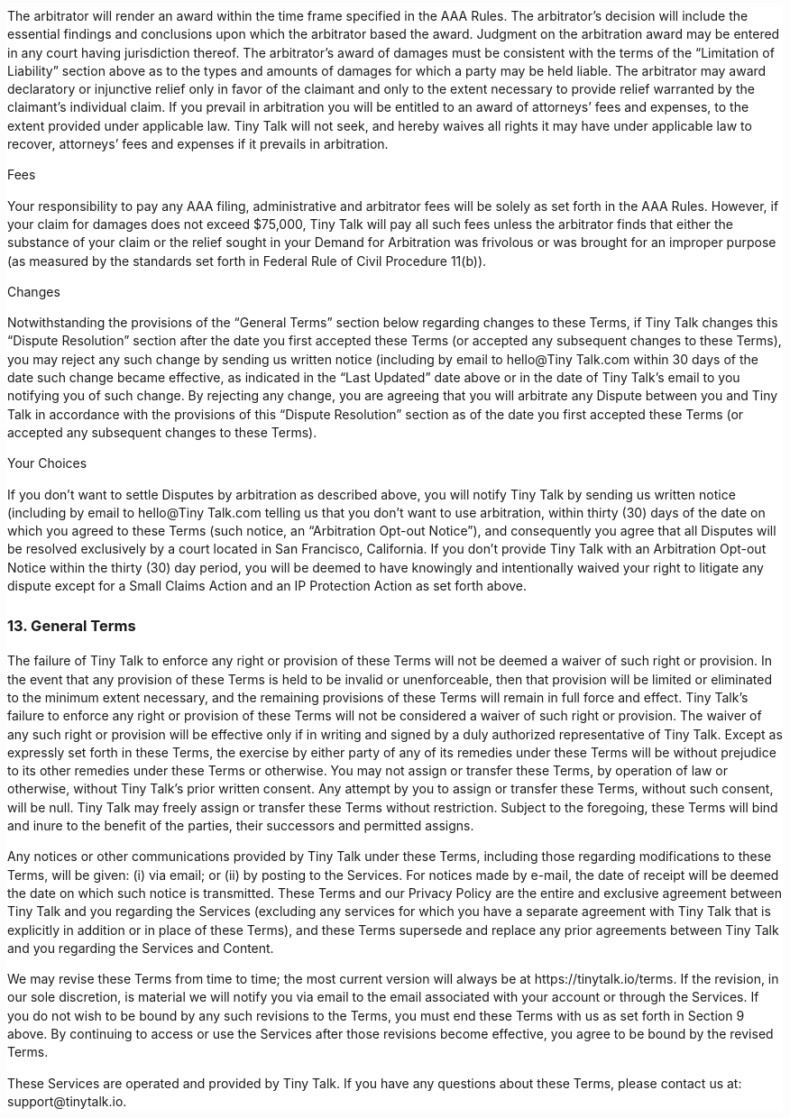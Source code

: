   <p>The arbitrator will render an award within the time frame specified in the AAA Rules. The arbitrator’s decision will include the essential findings and conclusions upon which the arbitrator based the award. Judgment on the arbitration award may be entered in any court having jurisdiction thereof. The arbitrator’s award of damages must be consistent with the terms of the “Limitation of Liability” section above as to the types and amounts of damages for which a party may be held liable. The arbitrator may award declaratory or injunctive relief only in favor of the claimant and only to the extent necessary to provide relief warranted by the claimant’s individual claim. If you prevail in arbitration you will be entitled to an award of attorneys’ fees and expenses, to the extent provided under applicable law. Tiny Talk will not seek, and hereby waives all rights it may have under applicable law to recover, attorneys’ fees and expenses if it prevails in arbitration.</p>
  <p>Fees</p>
  <p>Your responsibility to pay any AAA filing, administrative and arbitrator fees will be solely as set forth in the AAA Rules. However, if your claim for damages does not exceed $75,000, Tiny Talk will pay all such fees unless the arbitrator finds that either the substance of your claim or the relief sought in your Demand for Arbitration was frivolous or was brought for an improper purpose (as measured by the standards set forth in Federal Rule of Civil Procedure 11(b)).</p>
  <p>Changes</p>
  <p>Notwithstanding the provisions of the “General Terms” section below regarding changes to these Terms, if Tiny Talk changes this “Dispute Resolution” section after the date you first accepted these Terms (or accepted any subsequent changes to these Terms), you may reject any such change by sending us written notice (including by email to hello@Tiny Talk.com within 30 days of the date such change became effective, as indicated in the “Last Updated” date above or in the date of Tiny Talk’s email to you notifying you of such change. By rejecting any change, you are agreeing that you will arbitrate any Dispute between you and Tiny Talk in accordance with the provisions of this “Dispute Resolution” section as of the date you first accepted these Terms (or accepted any subsequent changes to these Terms).</p>
  <p>Your Choices</p>
  <p>If you don’t want to settle Disputes by arbitration as described above, you will notify Tiny Talk by sending us written notice (including by email to hello@Tiny Talk.com telling us that you don’t want to use arbitration, within thirty (30) days of the date on which you agreed to these Terms (such notice, an “Arbitration Opt-out Notice”), and consequently you agree that all Disputes will be resolved exclusively by a court located in San Francisco, California. If you don’t provide Tiny Talk with an Arbitration Opt-out Notice within the thirty (30) day period, you will be deemed to have knowingly and intentionally waived your right to litigate any dispute except for a Small Claims Action and an IP Protection Action as set forth above.</p>
  <h3>13. General Terms</h3>
  <p>The failure of Tiny Talk to enforce any right or provision of these Terms will not be deemed a waiver of such right or provision. In the event that any provision of these Terms is held to be invalid or unenforceable, then that provision will be limited or eliminated to the minimum extent necessary, and the remaining provisions of these Terms will remain in full force and effect. Tiny Talk’s failure to enforce any right or provision of these Terms will not be considered a waiver of such right or provision. The waiver of any such right or provision will be effective only if in writing and signed by a duly authorized representative of Tiny Talk. Except as expressly set forth in these Terms, the exercise by either party of any of its remedies under these Terms will be without prejudice to its other remedies under these Terms or otherwise. You may not assign or transfer these Terms, by operation of law or otherwise, without Tiny Talk’s prior written consent. Any attempt by you to assign or transfer these Terms, without such consent, will be null. Tiny Talk may freely assign or transfer these Terms without restriction. Subject to the foregoing, these Terms will bind and inure to the benefit of the parties, their successors and permitted assigns.</p>
  <p>Any notices or other communications provided by Tiny Talk under these Terms, including those regarding modifications to these Terms, will be given: (i) via email; or (ii) by posting to the Services. For notices made by e-mail, the date of receipt will be deemed the date on which such notice is transmitted. These Terms and our Privacy Policy are the entire and exclusive agreement between Tiny Talk and you regarding the Services (excluding any services for which you have a separate agreement with Tiny Talk that is explicitly in addition or in place of these Terms), and these Terms supersede and replace any prior agreements between Tiny Talk and you regarding the Services and Content.</p>
  <p>We may revise these Terms from time to time; the most current version will always be at https://tinytalk.io/terms. If the revision, in our sole discretion, is material we will notify you via email to the email associated with your account or through the Services. If you do not wish to be bound by any such revisions to the Terms, you must end these Terms with us as set forth in Section 9 above. By continuing to access or use the Services after those revisions become effective, you agree to be bound by the revised Terms.</p>
  <p>These Services are operated and provided by Tiny Talk. If you have any questions about these Terms, please contact us at: support@tinytalk.io.</p>